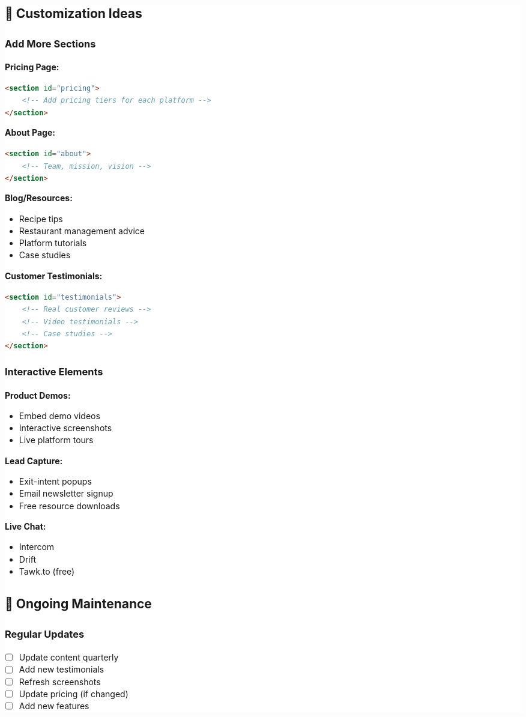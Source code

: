 ## 🎨 Customization Ideas

### Add More Sections

**Pricing Page:**
```html
<section id="pricing">
    <!-- Add pricing tiers for each platform -->
</section>
```

**About Page:**
```html
<section id="about">
    <!-- Team, mission, vision -->
</section>
```

**Blog/Resources:**
- Recipe tips
- Restaurant management advice
- Platform tutorials
- Case studies

**Customer Testimonials:**
```html
<section id="testimonials">
    <!-- Real customer reviews -->
    <!-- Video testimonials -->
    <!-- Case studies -->
</section>
```

### Interactive Elements

**Product Demos:**
- Embed demo videos
- Interactive screenshots
- Live platform tours

**Lead Capture:**
- Exit-intent popups
- Email newsletter signup
- Free resource downloads

**Live Chat:**
- Intercom
- Drift
- Tawk.to (free)

## 🔄 Ongoing Maintenance

### Regular Updates
- [ ] Update content quarterly
- [ ] Add new testimonials
- [ ] Refresh screenshots
- [ ] Update pricing (if changed)
- [ ] Add new features
